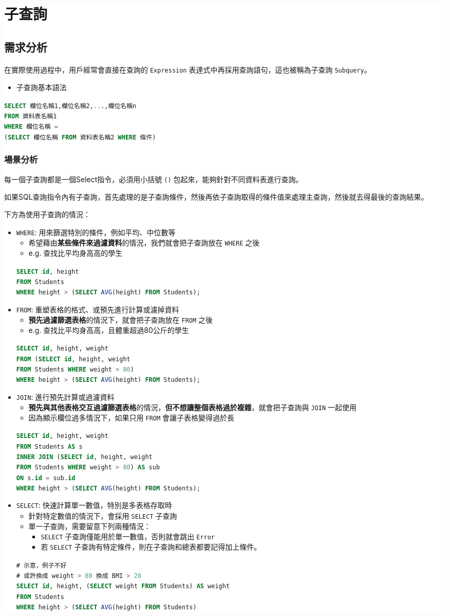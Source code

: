# 子查詢

## 需求分析

在實際使用過程中，用戶經常會直接在查詢的 `Expression` 表達式中再採用查詢語句，這也被稱為子查詢 `Subquery`。

- 子查詢基本語法
```sql
SELECT 欄位名稱1,欄位名稱2,...,欄位名稱n 
FROM 資料表名稱1
WHERE 欄位名稱 = 
(SELECT 欄位名稱 FROM 資料表名稱2 WHERE 條件)
```

### 場景分析

每一個子查詢都是一個Select指令，必須用小括號 `()` 包起來，能夠針對不同資料表進行查詢。

如果SQL查詢指令內有子查詢，首先處理的是子查詢條件，然後再依子查詢取得的條件值來處理主查詢，然後就去得最後的查詢結果。

下方為使用子查詢的情況：

- `WHERE`: 用來篩選特別的條件，例如平均、中位數等
    - 希望藉由**某些條件來過濾資料**的情況，我們就會把子查詢放在 `WHERE` 之後
    - e.g. 查找比平均身高高的學生
    ```sql
    SELECT id, height
    FROM Students
    WHERE height > (SELECT AVG(height) FROM Students);
    ```
- `FROM`: 重塑表格的格式、或預先進行計算或濾掉資料
    -  **預先過濾篩選表格**的情況下，就會把子查詢放在 `FROM` 之後
    -  e.g. 查找比平均身高高，且體重超過80公斤的學生
    ```sql
    SELECT id, height, weight
    FROM (SELECT id, height, weight 
    FROM Students WHERE weight > 80)
    WHERE height > (SELECT AVG(height) FROM Students);
    ```
- `JOIN`: 進行預先計算或過濾資料
    - **預先與其他表格交互過濾篩選表格**的情況，**但不想讓整個表格過於複雜**，就會把子查詢與 `JOIN` 一起使用
    - 因為顯示欄位過多情況下，如果只用 `FROM` 會讓子表格變得過於長
    ```sql
    SELECT id, height, weight
    FROM Students AS s 
    INNER JOIN (SELECT id, height, weight 
    FROM Students WHERE weight > 80) AS sub
    ON s.id = sub.id
    WHERE height > (SELECT AVG(height) FROM Students);
    ```
- `SELECT`: 快速計算單一數值，特別是多表格存取時
    - 針對特定數值的情況下，會採用 `SELECT` 子查詢
    - 單一子查詢，需要留意下列兩種情況：
        - `SELECT` 子查詢僅能用於單一數值，否則就會跳出 `Error`
        - 若 `SELECT` 子查詢有特定條件，則在子查詢和總表都要記得加上條件。
    ```sql
    # 示意，例子不好
    # 或許換成 weight > 80 換成 BMI > 28 
    SELECT id, height, (SELECT weight FROM Students) AS weight
    FROM Students
    WHERE height > (SELECT AVG(height) FROM Students)
